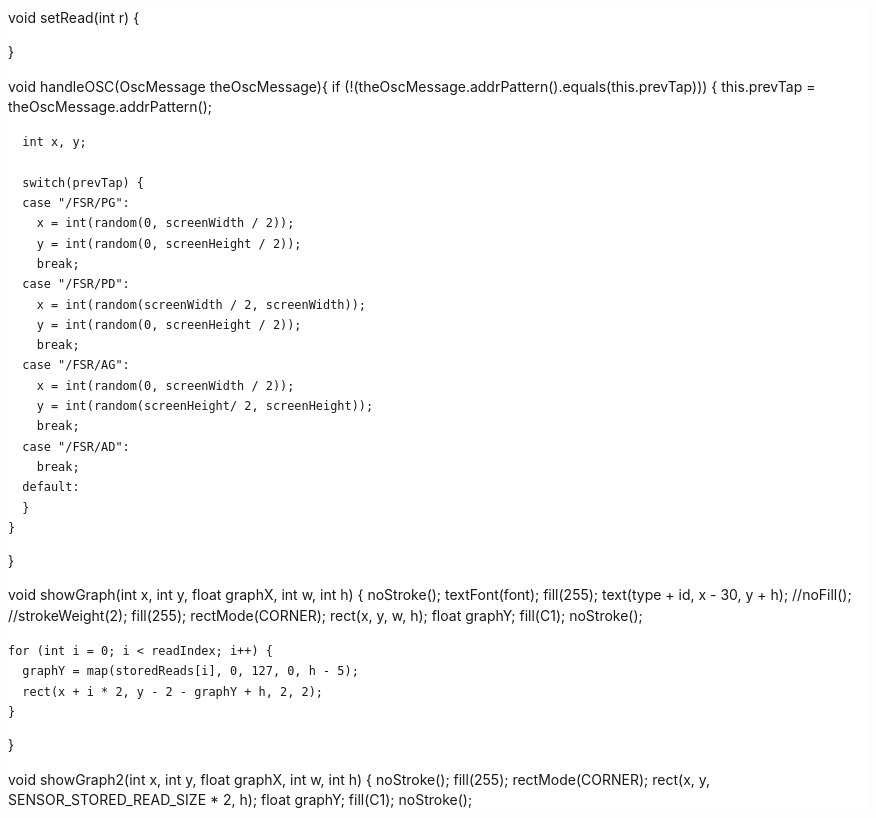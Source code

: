   void setRead(int r) {

  }
  
  void handleOSC(OscMessage theOscMessage){
    if (!(theOscMessage.addrPattern().equals(this.prevTap))) {
      this.prevTap = theOscMessage.addrPattern();

      int x, y;
      
      switch(prevTap) {
      case "/FSR/PG":
        x = int(random(0, screenWidth / 2));
        y = int(random(0, screenHeight / 2));
        break;
      case "/FSR/PD":
        x = int(random(screenWidth / 2, screenWidth));
        y = int(random(0, screenHeight / 2));
        break;
      case "/FSR/AG":
        x = int(random(0, screenWidth / 2));
        y = int(random(screenHeight/ 2, screenHeight));
        break;
      case "/FSR/AD":
        break;
      default:
      }
    }
  }

  void showGraph(int x, int y, float graphX, int w, int h) {
    noStroke();
    textFont(font);
    fill(255);
    text(type + id, x - 30, y + h);
    //noFill();
    //strokeWeight(2);
    fill(255);
    rectMode(CORNER);
    rect(x, y, w, h);
    float graphY;
    fill(C1);
    noStroke();

    for (int i = 0; i < readIndex; i++) {
      graphY = map(storedReads[i], 0, 127, 0, h - 5);
      rect(x + i * 2, y - 2 - graphY + h, 2, 2);
    }
  }

  void showGraph2(int x, int y, float graphX, int w, int h) {
    noStroke();
    fill(255);
    rectMode(CORNER);
    rect(x, y, SENSOR_STORED_READ_SIZE * 2, h);
    float graphY;
    fill(C1);
    noStroke();

